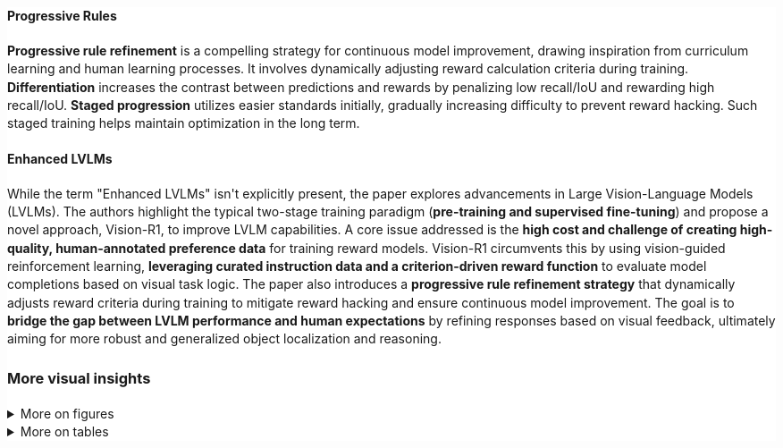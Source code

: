 #### Progressive Rules
**Progressive rule refinement** is a compelling strategy for continuous model improvement, drawing inspiration from curriculum learning and human learning processes. It involves dynamically adjusting reward calculation criteria during training. **Differentiation** increases the contrast between predictions and rewards by penalizing low recall/IoU and rewarding high recall/IoU. **Staged progression** utilizes easier standards initially, gradually increasing difficulty to prevent reward hacking. Such staged training helps maintain optimization in the long term.

#### Enhanced LVLMs
While the term "Enhanced LVLMs" isn't explicitly present, the paper explores advancements in Large Vision-Language Models (LVLMs). The authors highlight the typical two-stage training paradigm (**pre-training and supervised fine-tuning**) and propose a novel approach, Vision-R1, to improve LVLM capabilities. A core issue addressed is the **high cost and challenge of creating high-quality, human-annotated preference data** for training reward models. Vision-R1 circumvents this by using vision-guided reinforcement learning, **leveraging curated instruction data and a criterion-driven reward function** to evaluate model completions based on visual task logic. The paper also introduces a **progressive rule refinement strategy** that dynamically adjusts reward criteria during training to mitigate reward hacking and ensure continuous model improvement. The goal is to **bridge the gap between LVLM performance and human expectations** by refining responses based on visual feedback, ultimately aiming for more robust and generalized object localization and reasoning.


### More visual insights

<details><summary>More on figures
</summary></details>




<details>
<summary>More on tables
</summary>


{{< table-caption >}}
<table class="ltx_tabular ltx_centering ltx_align_middle" id="S4.T2.2">
<tr class="ltx_tr" id="S4.T2.2.1">
<td class="ltx_td ltx_align_left ltx_border_r ltx_border_tt" id="S4.T2.2.1.1" style="padding-left:12.0pt;padding-right:12.0pt;">Method</td>
<td class="ltx_td ltx_align_center ltx_border_tt" id="S4.T2.2.1.2" style="padding-left:12.0pt;padding-right:12.0pt;">boggleBoards</td>
<td class="ltx_td ltx_align_center ltx_border_tt" id="S4.T2.2.1.3" style="padding-left:12.0pt;padding-right:12.0pt;">MountainDewCommercial</td>
<td class="ltx_td ltx_align_center ltx_border_tt" id="S4.T2.2.1.4" style="padding-left:12.0pt;padding-right:12.0pt;">ThermalCheetah</td>
<td class="ltx_td ltx_align_center ltx_border_tt" id="S4.T2.2.1.5" style="padding-left:12.0pt;padding-right:12.0pt;">Vector</td>
<td class="ltx_td ltx_align_center ltx_border_tt" id="S4.T2.2.1.6" style="padding-left:12.0pt;padding-right:12.0pt;">Avg.</td>
</tr>
<tr class="ltx_tr" id="S4.T2.2.2">
<td class="ltx_td ltx_align_left ltx_border_r ltx_border_t" id="S4.T2.2.2.1" style="padding-left:12.0pt;padding-right:12.0pt;">GroundingDINO <cite class="ltx_cite ltx_citemacro_cite">[<a class="ltx_ref" href="https://arxiv.org/html/2503.18013v1#bib.bib33" title=""><span class="ltx_text" style="font-size:90%;">33</span></a>]</cite>
</td>
<td class="ltx_td ltx_align_center ltx_border_t" id="S4.T2.2.2.2" style="padding-left:12.0pt;padding-right:12.0pt;">0.8</td>
<td class="ltx_td ltx_align_center ltx_border_t" id="S4.T2.2.2.3" style="padding-left:12.0pt;padding-right:12.0pt;">18.2</td>
<td class="ltx_td ltx_align_center ltx_border_t" id="S4.T2.2.2.4" style="padding-left:12.0pt;padding-right:12.0pt;">12.9</td>
<td class="ltx_td ltx_align_center ltx_border_t" id="S4.T2.2.2.5" style="padding-left:12.0pt;padding-right:12.0pt;">-</td>
<td class="ltx_td ltx_align_center ltx_border_t" id="S4.T2.2.2.6" style="padding-left:12.0pt;padding-right:12.0pt;">-</td>